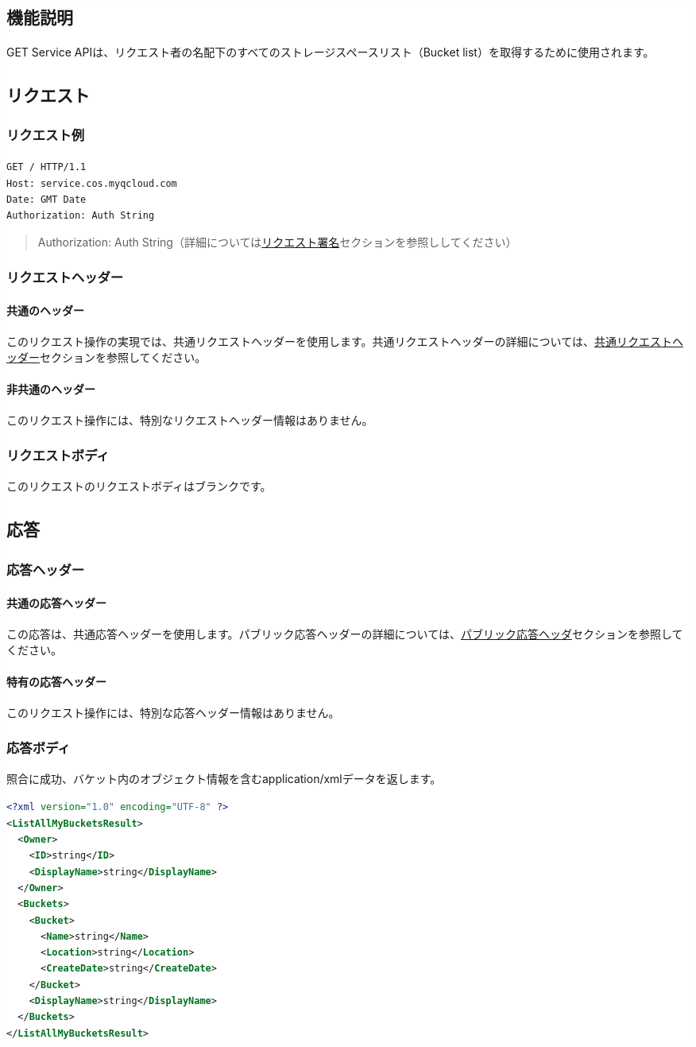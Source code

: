 ## 機能説明
GET Service APIは、リクエスト者の名配下のすべてのストレージスペースリスト（Bucket list）を取得するために使用されます。

## リクエスト
### リクエスト例

```
GET / HTTP/1.1
Host: service.cos.myqcloud.com
Date: GMT Date
Authorization: Auth String
```

>Authorization: Auth String（詳細については[リクエスト署名](https://intl.cloud.tencent.com/document/product/436/7778)セクションを参照ししてください）

### リクエストヘッダー
#### 共通のヘッダー
このリクエスト操作の実現では、共通リクエストヘッダーを使用します。共通リクエストヘッダーの詳細については、[共通リクエストヘッダー](https://cloud.tencent.com/document/product/436/7728)セクションを参照してください。

#### 非共通のヘッダー
このリクエスト操作には、特別なリクエストヘッダー情報はありません。

### リクエストボディ
このリクエストのリクエストボディはブランクです。

## 応答
### 応答ヘッダー

#### 共通の応答ヘッダー
この応答は、共通応答ヘッダーを使用します。パブリック応答ヘッダーの詳細については、[パブリック応答ヘッダ](https://cloud.tencent.com/document/product/436/7729 "公共响应头部")セクションを参照してください。

#### 特有の応答ヘッダー
このリクエスト操作には、特別な応答ヘッダー情報はありません。

### 応答ボディ
照合に成功、バケット内のオブジェクト情報を含むapplication/xmlデータを返します。
```xml
<?xml version="1.0" encoding="UTF-8" ?>
<ListAllMyBucketsResult>
  <Owner>
    <ID>string</ID>
    <DisplayName>string</DisplayName>
  </Owner>
  <Buckets>
    <Bucket>
      <Name>string</Name>
      <Location>string</Location>
      <CreateDate>string</CreateDate>
    </Bucket>
    <DisplayName>string</DisplayName>
  </Buckets>
</ListAllMyBucketsResult>
```
